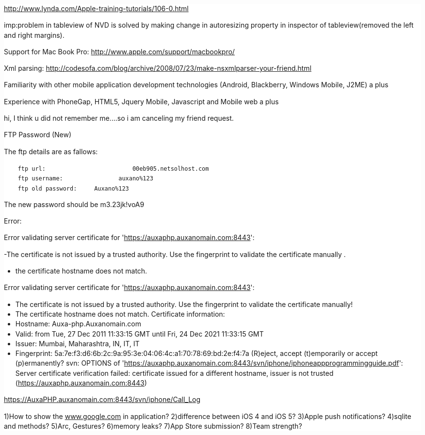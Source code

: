 http://www.lynda.com/Apple-training-tutorials/106-0.html

imp:problem in tableview of NVD is solved by making change in autoresizing property in inspector of tableview(removed the left and right margins).

Support for Mac Book Pro:
http://www.apple.com/support/macbookpro/

Xml parsing:
http://codesofa.com/blog/archive/2008/07/23/make-nsxmlparser-your-friend.html


Familiarity with other mobile application development technologies (Android, Blackberry, Windows Mobile, J2ME) a plus

Experience with PhoneGap, HTML5, Jquery Mobile, Javascript and Mobile web a plus


hi,
I think u did not remember me....so i am canceling my friend request.


FTP Password (New)

The ftp details are as fallows:
        
        ftp url:                         00eb905.netsolhost.com
        ftp username:                auxano%123
        ftp old password:     Auxano%123
 
The  new password should be m3.23jk!voA9 


Error:

Error validating server certificate for 'https://auxaphp.auxanomain.com:8443': 

-The certificate is not issued by a trusted authority. Use the fingerprint to validate the certificate manually .
- the certificate hostname does not match.



Error validating server certificate for 'https://auxaphp.auxanomain.com:8443':
 - The certificate is not issued by a trusted authority. Use the
   fingerprint to validate the certificate manually!
 - The certificate hostname does not match.
Certificate information:
 - Hostname: Auxa-php.Auxanomain.com
 - Valid: from Tue, 27 Dec 2011 11:33:15 GMT until Fri, 24 Dec 2021 11:33:15 GMT
 - Issuer: Mumbai, Maharashtra, IN, IT, IT
 - Fingerprint: 5a:7e:f3:d6:6b:2c:9a:95:3e:04:06:4c:a1:70:78:69:bd:2e:f4:7a
(R)eject, accept (t)emporarily or accept (p)ermanently? svn: OPTIONS of 'https://auxaphp.auxanomain.com:8443/svn/iphone/iphoneappprogrammingguide.pdf': Server certificate verification failed: certificate issued for a different hostname, issuer is not trusted (https://auxaphp.auxanomain.com:8443)


https://AuxaPHP.auxanomain.com:8443/svn/iphone/Call_Log


1)How to show the www.google.com in application?
2)difference between iOS 4 and iOS 5?
3)Apple push notifications?
4)sqlite and methods?
5)Arc, Gestures?
6)memory leaks?
7)App Store  submission?
8)Team strength?
